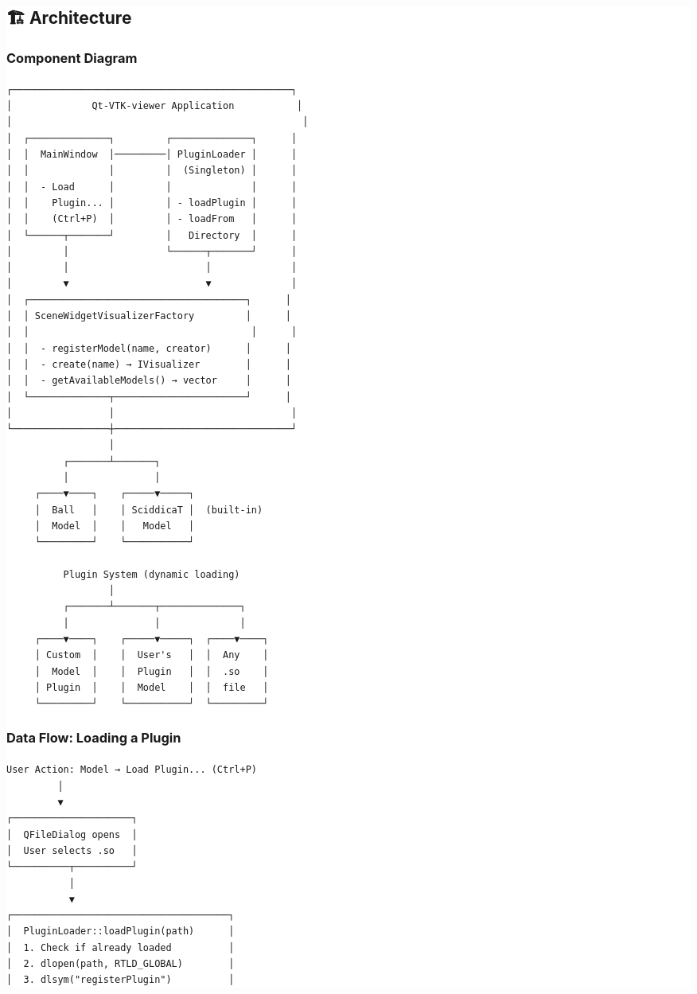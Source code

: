 
## 🏗️ Architecture

### Component Diagram

```
┌─────────────────────────────────────────────────┐
│              Qt-VTK-viewer Application           │
│                                                   │
│  ┌──────────────┐         ┌──────────────┐      │
│  │  MainWindow  │─────────│ PluginLoader │      │
│  │              │         │  (Singleton) │      │
│  │  - Load      │         │              │      │
│  │    Plugin... │         │ - loadPlugin │      │
│  │    (Ctrl+P)  │         │ - loadFrom   │      │
│  └──────┬───────┘         │   Directory  │      │
│         │                 └──────┬───────┘      │
│         │                        │              │
│         ▼                        ▼              │
│  ┌──────────────────────────────────────┐      │
│  │ SceneWidgetVisualizerFactory         │      │
│  │                                       │      │
│  │  - registerModel(name, creator)      │      │
│  │  - create(name) → IVisualizer        │      │
│  │  - getAvailableModels() → vector     │      │
│  └──────────────┬───────────────────────┘      │
│                 │                               │
└─────────────────┼───────────────────────────────┘
                  │
          ┌───────┴───────┐
          │               │
     ┌────▼────┐    ┌─────▼─────┐
     │  Ball   │    │ SciddicaT │  (built-in)
     │  Model  │    │   Model   │
     └─────────┘    └───────────┘
                          
          Plugin System (dynamic loading)
                  │
          ┌───────┴───────┬──────────────┐
          │               │              │
     ┌────▼────┐    ┌─────▼─────┐  ┌────▼────┐
     │ Custom  │    │  User's   │  │  Any    │
     │  Model  │    │  Plugin   │  │  .so    │
     │ Plugin  │    │  Model    │  │  file   │
     └─────────┘    └───────────┘  └─────────┘
```

### Data Flow: Loading a Plugin

```
User Action: Model → Load Plugin... (Ctrl+P)
         │
         ▼
┌─────────────────────┐
│  QFileDialog opens  │
│  User selects .so   │
└──────────┬──────────┘
           │
           ▼
┌──────────────────────────────────────┐
│  PluginLoader::loadPlugin(path)      │
│  1. Check if already loaded          │
│  2. dlopen(path, RTLD_GLOBAL)        │
│  3. dlsym("registerPlugin")          │
```